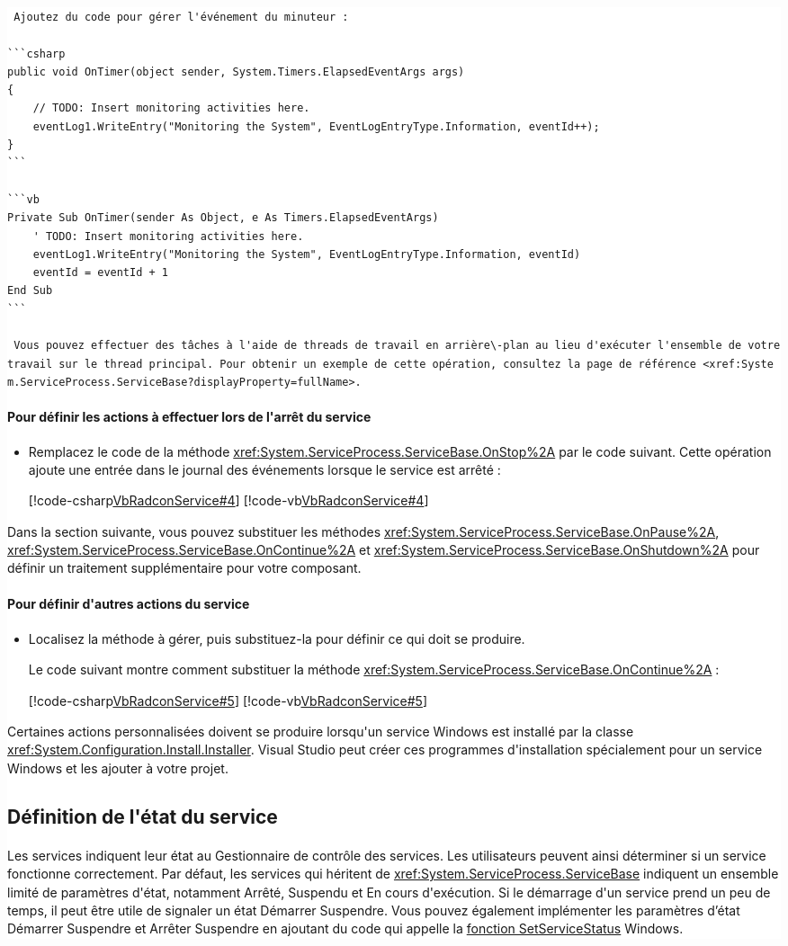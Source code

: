      Ajoutez du code pour gérer l'événement du minuteur :  
  
    ```csharp  
    public void OnTimer(object sender, System.Timers.ElapsedEventArgs args)  
    {  
        // TODO: Insert monitoring activities here.  
        eventLog1.WriteEntry("Monitoring the System", EventLogEntryType.Information, eventId++);  
    }  
    ```  
  
    ```vb  
    Private Sub OnTimer(sender As Object, e As Timers.ElapsedEventArgs)  
        ' TODO: Insert monitoring activities here.  
        eventLog1.WriteEntry("Monitoring the System", EventLogEntryType.Information, eventId)  
        eventId = eventId + 1  
    End Sub  
    ```  
  
     Vous pouvez effectuer des tâches à l'aide de threads de travail en arrière\-plan au lieu d'exécuter l'ensemble de votre travail sur le thread principal. Pour obtenir un exemple de cette opération, consultez la page de référence <xref:System.ServiceProcess.ServiceBase?displayProperty=fullName>.  
  
#### Pour définir les actions à effectuer lors de l'arrêt du service  
  
-   Remplacez le code de la méthode <xref:System.ServiceProcess.ServiceBase.OnStop%2A> par le code suivant. Cette opération ajoute une entrée dans le journal des événements lorsque le service est arrêté :  
  
     [!code-csharp[VbRadconService#4](../../../samples/snippets/csharp/VS_Snippets_VBCSharp/VbRadconService/CS/MyNewService.cs#4)]
     [!code-vb[VbRadconService#4](../../../samples/snippets/visualbasic/VS_Snippets_VBCSharp/VbRadconService/VB/MyNewService.vb#4)]  
  
 Dans la section suivante, vous pouvez substituer les méthodes <xref:System.ServiceProcess.ServiceBase.OnPause%2A>, <xref:System.ServiceProcess.ServiceBase.OnContinue%2A> et <xref:System.ServiceProcess.ServiceBase.OnShutdown%2A> pour définir un traitement supplémentaire pour votre composant.  
  
#### Pour définir d'autres actions du service  
  
-   Localisez la méthode à gérer, puis substituez\-la pour définir ce qui doit se produire.  
  
     Le code suivant montre comment substituer la méthode <xref:System.ServiceProcess.ServiceBase.OnContinue%2A> :  
  
     [!code-csharp[VbRadconService#5](../../../samples/snippets/csharp/VS_Snippets_VBCSharp/VbRadconService/CS/MyNewService.cs#5)]
     [!code-vb[VbRadconService#5](../../../samples/snippets/visualbasic/VS_Snippets_VBCSharp/VbRadconService/VB/MyNewService.vb#5)]  
  
 Certaines actions personnalisées doivent se produire lorsqu'un service Windows est installé par la classe <xref:System.Configuration.Install.Installer>. Visual Studio peut créer ces programmes d'installation spécialement pour un service Windows et les ajouter à votre projet.  
  
<a name="BK_SetStatus"></a>   
## Définition de l'état du service  
 Les services indiquent leur état au Gestionnaire de contrôle des services. Les utilisateurs peuvent ainsi déterminer si un service fonctionne correctement. Par défaut, les services qui héritent de <xref:System.ServiceProcess.ServiceBase> indiquent un ensemble limité de paramètres d'état, notamment Arrêté, Suspendu et En cours d'exécution. Si le démarrage d'un service prend un peu de temps, il peut être utile de signaler un état Démarrer Suspendre. Vous pouvez également implémenter les paramètres d’état Démarrer Suspendre et Arrêter Suspendre en ajoutant du code qui appelle la [fonction SetServiceStatus](http://msdn.microsoft.com/library/windows/desktop/ms686241.aspx) Windows.  
  